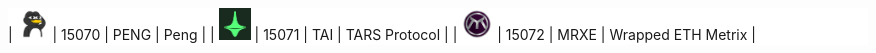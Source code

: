 | <img src="../assets/PENG.png" width="32" height="32"> | 15070 | PENG | Peng |
| <img src="../assets/TAI.png" width="32" height="32"> | 15071 | TAI | TARS Protocol |
| <img src="../assets/MRXE.png" width="32" height="32"> | 15072 | MRXE | Wrapped ETH Metrix |